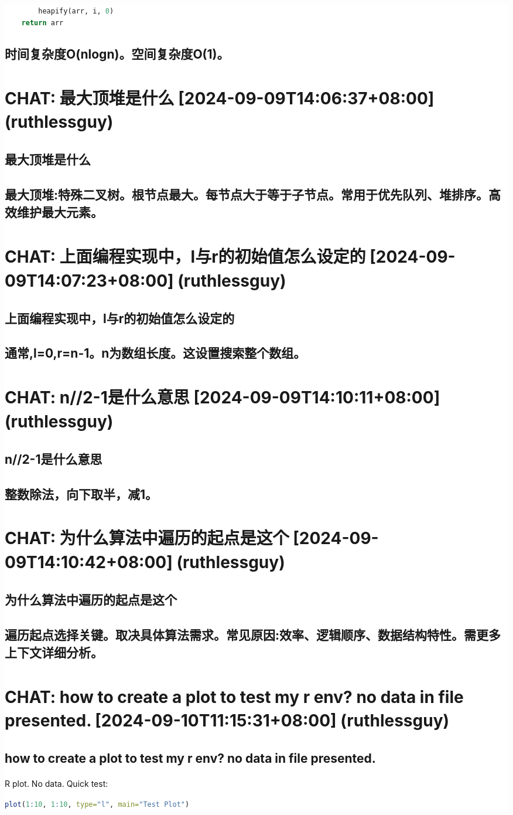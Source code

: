 ```python
        heapify(arr, i, 0)
    return arr
```

时间复杂度O(nlogn)。空间复杂度O(1)。
--------

# CHAT: 最大顶堆是什么 [2024-09-09T14:06:37+08:00] (ruthlessguy)
最大顶堆是什么
--------
最大顶堆:特殊二叉树。根节点最大。每节点大于等于子节点。常用于优先队列、堆排序。高效维护最大元素。
--------

# CHAT: 上面编程实现中，l与r的初始值怎么设定的 [2024-09-09T14:07:23+08:00] (ruthlessguy)
上面编程实现中，l与r的初始值怎么设定的
--------
通常,l=0,r=n-1。n为数组长度。这设置搜索整个数组。
--------

# CHAT: n//2-1是什么意思 [2024-09-09T14:10:11+08:00] (ruthlessguy)
n//2-1是什么意思
--------
整数除法，向下取半，减1。
--------

# CHAT: 为什么算法中遍历的起点是这个 [2024-09-09T14:10:42+08:00] (ruthlessguy)
为什么算法中遍历的起点是这个
--------
遍历起点选择关键。取决具体算法需求。常见原因:效率、逻辑顺序、数据结构特性。需更多上下文详细分析。
--------

# CHAT: how to create a plot to test my r env? no data in file presented. [2024-09-10T11:15:31+08:00] (ruthlessguy)
how to create a plot to test my r env? no data in file presented.
--------
R plot. No data. Quick test:

```R
plot(1:10, 1:10, type="l", main="Test Plot")
```
